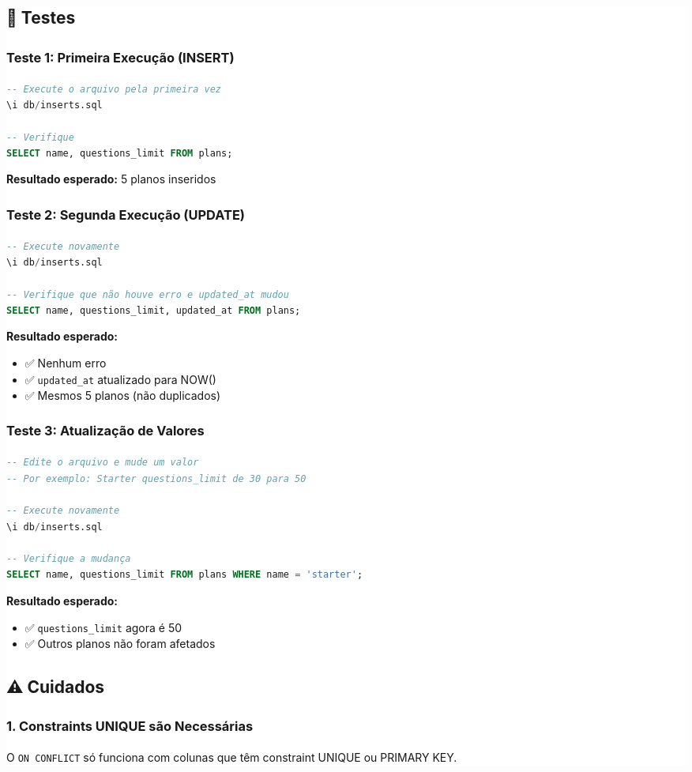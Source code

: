 ## 🧪 Testes

### Teste 1: Primeira Execução (INSERT)

```sql
-- Execute o arquivo pela primeira vez
\i db/inserts.sql

-- Verifique
SELECT name, questions_limit FROM plans;
```

**Resultado esperado:** 5 planos inseridos

### Teste 2: Segunda Execução (UPDATE)

```sql
-- Execute novamente
\i db/inserts.sql

-- Verifique que não houve erro e updated_at mudou
SELECT name, questions_limit, updated_at FROM plans;
```

**Resultado esperado:**

- ✅ Nenhum erro
- ✅ `updated_at` atualizado para NOW()
- ✅ Mesmos 5 planos (não duplicados)

### Teste 3: Atualização de Valores

```sql
-- Edite o arquivo e mude um valor
-- Por exemplo: Starter questions_limit de 30 para 50

-- Execute novamente
\i db/inserts.sql

-- Verifique a mudança
SELECT name, questions_limit FROM plans WHERE name = 'starter';
```

**Resultado esperado:**

- ✅ `questions_limit` agora é 50
- ✅ Outros planos não foram afetados

## ⚠️ Cuidados

### 1. Constraints UNIQUE são Necessárias

O `ON CONFLICT` só funciona com colunas que têm constraint UNIQUE ou PRIMARY KEY.
